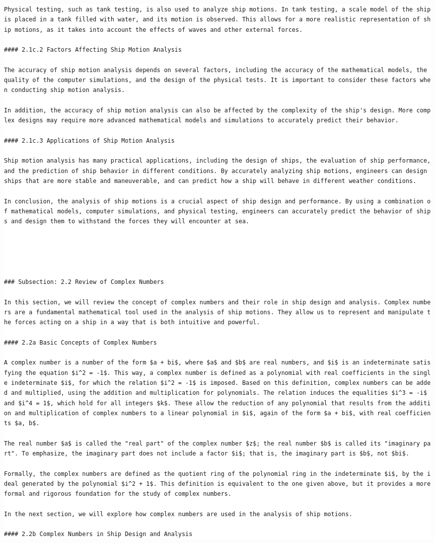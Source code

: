 ```
Physical testing, such as tank testing, is also used to analyze ship motions. In tank testing, a scale model of the ship is placed in a tank filled with water, and its motion is observed. This allows for a more realistic representation of ship motions, as it takes into account the effects of waves and other external forces.

#### 2.1c.2 Factors Affecting Ship Motion Analysis

The accuracy of ship motion analysis depends on several factors, including the accuracy of the mathematical models, the quality of the computer simulations, and the design of the physical tests. It is important to consider these factors when conducting ship motion analysis.

In addition, the accuracy of ship motion analysis can also be affected by the complexity of the ship's design. More complex designs may require more advanced mathematical models and simulations to accurately predict their behavior.

#### 2.1c.3 Applications of Ship Motion Analysis

Ship motion analysis has many practical applications, including the design of ships, the evaluation of ship performance, and the prediction of ship behavior in different conditions. By accurately analyzing ship motions, engineers can design ships that are more stable and maneuverable, and can predict how a ship will behave in different weather conditions.

In conclusion, the analysis of ship motions is a crucial aspect of ship design and performance. By using a combination of mathematical models, computer simulations, and physical testing, engineers can accurately predict the behavior of ships and design them to withstand the forces they will encounter at sea. 





### Subsection: 2.2 Review of Complex Numbers

In this section, we will review the concept of complex numbers and their role in ship design and analysis. Complex numbers are a fundamental mathematical tool used in the analysis of ship motions. They allow us to represent and manipulate the forces acting on a ship in a way that is both intuitive and powerful.

#### 2.2a Basic Concepts of Complex Numbers

A complex number is a number of the form $a + bi$, where $a$ and $b$ are real numbers, and $i$ is an indeterminate satisfying the equation $i^2 = -1$. This way, a complex number is defined as a polynomial with real coefficients in the single indeterminate $i$, for which the relation $i^2 = -1$ is imposed. Based on this definition, complex numbers can be added and multiplied, using the addition and multiplication for polynomials. The relation induces the equalities $i^3 = -i$ and $i^4 = 1$, which hold for all integers $k$. These allow the reduction of any polynomial that results from the addition and multiplication of complex numbers to a linear polynomial in $i$, again of the form $a + bi$, with real coefficients $a, b$.

The real number $a$ is called the "real part" of the complex number $z$; the real number $b$ is called its "imaginary part". To emphasize, the imaginary part does not include a factor $i$; that is, the imaginary part is $b$, not $bi$.

Formally, the complex numbers are defined as the quotient ring of the polynomial ring in the indeterminate $i$, by the ideal generated by the polynomial $i^2 + 1$. This definition is equivalent to the one given above, but it provides a more formal and rigorous foundation for the study of complex numbers.

In the next section, we will explore how complex numbers are used in the analysis of ship motions.

#### 2.2b Complex Numbers in Ship Design and Analysis

```